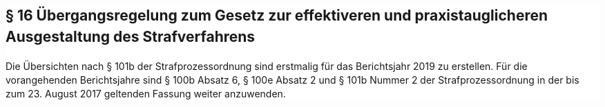 
## § 16 Übergangsregelung zum Gesetz zur effektiveren und praxistauglicheren Ausgestaltung des Strafverfahrens

Die Übersichten nach § 101b der Strafprozessordnung sind erstmalig für
das Berichtsjahr 2019 zu erstellen. Für die vorangehenden
Berichtsjahre sind § 100b Absatz 6, § 100e Absatz 2 und § 101b Nummer
2 der Strafprozessordnung in der bis zum 23. August 2017 geltenden
Fassung weiter anzuwenden.

